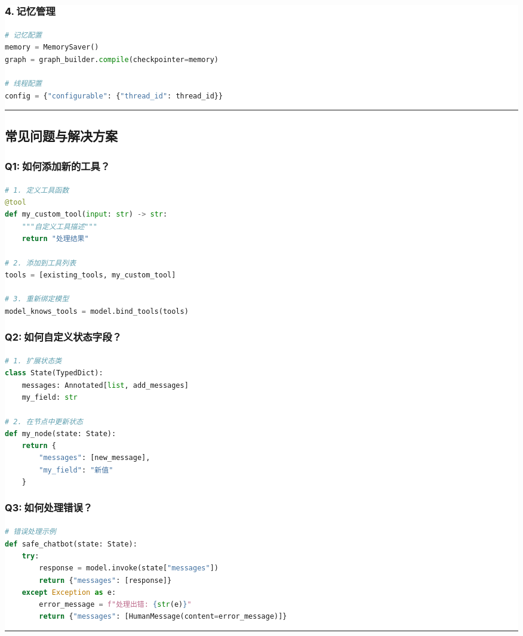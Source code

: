 ### 4. 记忆管理

```python
# 记忆配置
memory = MemorySaver()
graph = graph_builder.compile(checkpointer=memory)

# 线程配置
config = {"configurable": {"thread_id": thread_id}}
```

---

## 常见问题与解决方案

### Q1: 如何添加新的工具？

```python
# 1. 定义工具函数
@tool
def my_custom_tool(input: str) -> str:
    """自定义工具描述"""
    return "处理结果"

# 2. 添加到工具列表
tools = [existing_tools, my_custom_tool]

# 3. 重新绑定模型
model_knows_tools = model.bind_tools(tools)
```

### Q2: 如何自定义状态字段？

```python
# 1. 扩展状态类
class State(TypedDict):
    messages: Annotated[list, add_messages]
    my_field: str

# 2. 在节点中更新状态
def my_node(state: State):
    return {
        "messages": [new_message],
        "my_field": "新值"
    }
```

### Q3: 如何处理错误？

```python
# 错误处理示例
def safe_chatbot(state: State):
    try:
        response = model.invoke(state["messages"])
        return {"messages": [response]}
    except Exception as e:
        error_message = f"处理出错: {str(e)}"
        return {"messages": [HumanMessage(content=error_message)]}
```

---